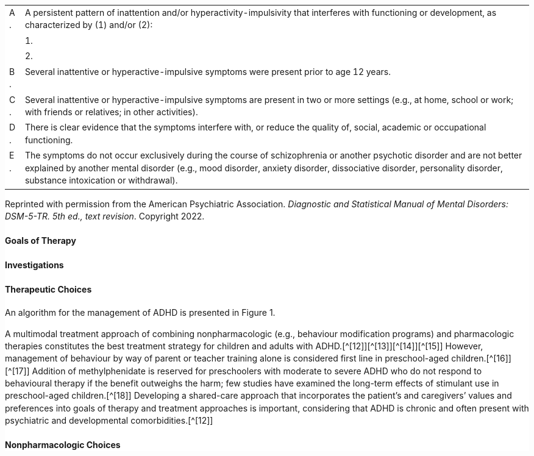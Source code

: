 |  |  |
| --- | --- |
| A. | A persistent pattern of inattention and/or hyperactivity-impulsivity that interferes with functioning or development, as characterized by (1) and/or (2): |
|  | 1. | Inattention: Six (or more) of the following symptoms have persisted for at least 6 months to a degree that is inconsistent with developmental level and that negatively impacts directly on social and academic/occupational activities.​[a] For older adolescents and adults (age 17 and older), at least five symptoms are required.Often fails to give close attention to details or makes careless mistakes in schoolwork, at work or during other activities (e.g., overlooks or misses details, work is inaccurate)Often has difficulty sustaining attention in tasks or play activities (e.g., has difficulty remaining focused during lectures, conversations or lengthy reading)Often does not seem to listen when spoken to directly (e.g., mind seems elsewhere, even in the absence of any obvious distraction)Often does not follow through on instructions and fails to finish schoolwork, chores or duties in the workplace (e.g., starts tasks but quickly loses focus and is easily sidetracked)Often has difficulty organizing tasks and activities (e.g., difficulty managing sequential tasks; difficulty keeping materials and belongings in order; messy, disorganized work; has poor time management; fails to meet deadlines)Often avoids, dislikes or is reluctant to engage in tasks that require sustained mental effort (e.g., schoolwork or homework; for older adolescents and adults, preparing reports, completing forms, reviewing lengthy papers)Often loses things necessary for tasks or activities (e.g., school materials, pencils, books, tools, wallets, keys, paperwork, eyeglasses, mobile telephones)Is often easily distracted by extraneous stimuli (for older adolescents and adults, may include unrelated thoughts)Is often forgetful in daily activities (e.g., in doing chores, running errands; for older adolescents and adults, returning calls, paying bills, keeping appointments) |
|  | 2. | Hyperactivity-impulsivity: Six (or more) of the following symptoms have persisted for at least 6 months to a degree that is inconsistent with developmental level and that negatively impacts directly on social and academic/occupational activities.​[a] For older adolescents and adults (age 17 and older), at least five symptoms are required.Often fidgets or taps with hands or feet or squirms in seatOften leaves seat in situations when remaining seated is expected (e.g., leaves his or her place in the classroom, in the office or other workplace, or in other situations that require remaining in place)Often runs about or climbs in situations where it is inappropriate. (Note: in adolescents or adults, may be limited to feeling restless)Often unable to play or engage in leisure activities quietlyIs often “on the go” acting as if “driven by a motor” (e.g., is unable to be or uncomfortable being still for extended time, as in restaurants, meetings; may be experienced by others as being restless or difficult to keep up with)Often talks excessivelyOften blurts out an answer before a question has been completed (e.g., completes other people’s sentences; cannot wait for turn in conversation)Often has difficulty waiting for his or her turn (e.g., while waiting in line)Often interrupts or intrudes on others (e.g., butts into conversations, games or activities; may start using other people's things without asking or receiving permission; for adolescents and adults, may intrude into or take over what others are doing) |
| B. | Several inattentive or hyperactive-impulsive symptoms were present prior to age 12 years. |
| C. | Several inattentive or hyperactive-impulsive symptoms are present in two or more settings (e.g., at home, school or work; with friends or relatives; in other activities). |
| D. | There is clear evidence that the symptoms interfere with, or reduce the quality of, social, academic or occupational functioning. |
| E. | The symptoms do not occur exclusively during the course of schizophrenia or another psychotic disorder and are not better explained by another mental disorder (e.g., mood disorder, anxiety disorder, dissociative disorder, personality disorder, substance intoxication or withdrawal). |


Reprinted with permission from the American Psychiatric Association. *Diagnostic and Statistical Manual of Mental Disorders: DSM-5-TR. 5th ed., text revision*. Copyright 2022. 

#### Goals of Therapy



#### Investigations



#### Therapeutic Choices

An algorithm for the management of ADHD is presented in Figure 1.

A multimodal treatment approach of combining nonpharmacologic (e.g., behaviour modification programs) and pharmacologic therapies constitutes the best treatment strategy for children and adults with ADHD.​[^[12]]​[^[13]]​[^[14]]​[^[15]] However, management of behaviour by way of parent or teacher training alone is considered first line in preschool-aged children.​[^[16]]​[^[17]] Addition of methylphenidate is reserved for preschoolers with moderate to severe ADHD who do not respond to behavioural therapy if the benefit outweighs the harm; few studies have examined the long-term effects of stimulant use in preschool-aged children.​[^[18]] Developing a shared-care approach that incorporates the patient’s and caregivers’ values and preferences into goals of therapy and treatment approaches is important, considering that ADHD is chronic and often present with psychiatric and developmental comorbidities.​[^[12]] 

#### Nonpharmacologic Choices
